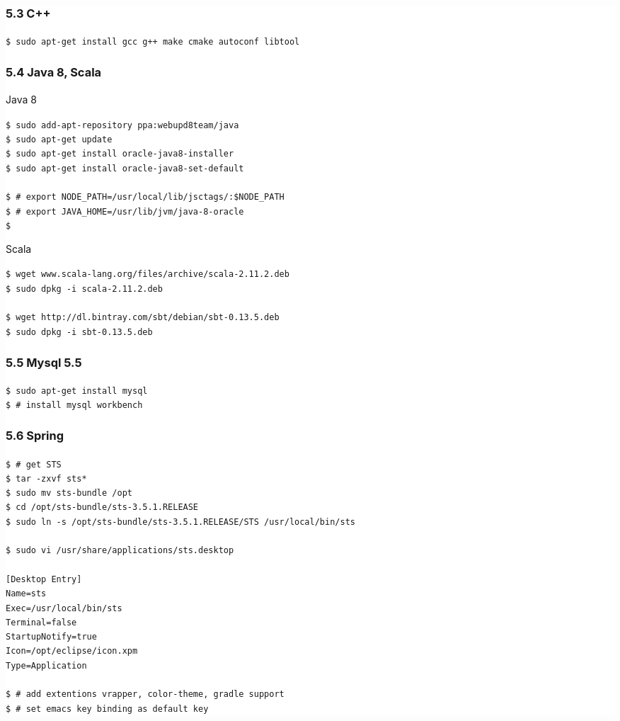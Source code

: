 ### 5.3 C++
```
$ sudo apt-get install gcc g++ make cmake autoconf libtool
```

### 5.4 Java 8, Scala

Java 8

```
$ sudo add-apt-repository ppa:webupd8team/java
$ sudo apt-get update
$ sudo apt-get install oracle-java8-installer
$ sudo apt-get install oracle-java8-set-default

$ # export NODE_PATH=/usr/local/lib/jsctags/:$NODE_PATH
$ # export JAVA_HOME=/usr/lib/jvm/java-8-oracle
$
```

Scala

```
$ wget www.scala-lang.org/files/archive/scala-2.11.2.deb
$ sudo dpkg -i scala-2.11.2.deb

$ wget http://dl.bintray.com/sbt/debian/sbt-0.13.5.deb
$ sudo dpkg -i sbt-0.13.5.deb
```

### 5.5 Mysql 5.5
```
$ sudo apt-get install mysql
$ # install mysql workbench
```

### 5.6 Spring
```
$ # get STS 
$ tar -zxvf sts*
$ sudo mv sts-bundle /opt
$ cd /opt/sts-bundle/sts-3.5.1.RELEASE
$ sudo ln -s /opt/sts-bundle/sts-3.5.1.RELEASE/STS /usr/local/bin/sts

$ sudo vi /usr/share/applications/sts.desktop

[Desktop Entry]
Name=sts
Exec=/usr/local/bin/sts
Terminal=false
StartupNotify=true
Icon=/opt/eclipse/icon.xpm
Type=Application

$ # add extentions vrapper, color-theme, gradle support
$ # set emacs key binding as default key
```

